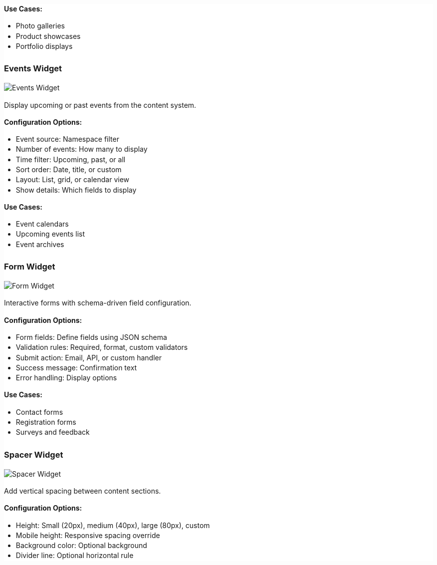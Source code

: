 **Use Cases:**
- Photo galleries
- Product showcases
- Portfolio displays

### Events Widget

![Events Widget](images/widget-events.png)

Display upcoming or past events from the content system.

**Configuration Options:**
- Event source: Namespace filter
- Number of events: How many to display
- Time filter: Upcoming, past, or all
- Sort order: Date, title, or custom
- Layout: List, grid, or calendar view
- Show details: Which fields to display

**Use Cases:**
- Event calendars
- Upcoming events list
- Event archives

### Form Widget

![Form Widget](images/widget-form.png)

Interactive forms with schema-driven field configuration.

**Configuration Options:**
- Form fields: Define fields using JSON schema
- Validation rules: Required, format, custom validators
- Submit action: Email, API, or custom handler
- Success message: Confirmation text
- Error handling: Display options

**Use Cases:**
- Contact forms
- Registration forms
- Surveys and feedback

### Spacer Widget

![Spacer Widget](images/widget-spacer.png)

Add vertical spacing between content sections.

**Configuration Options:**
- Height: Small (20px), medium (40px), large (80px), custom
- Mobile height: Responsive spacing override
- Background color: Optional background
- Divider line: Optional horizontal rule
